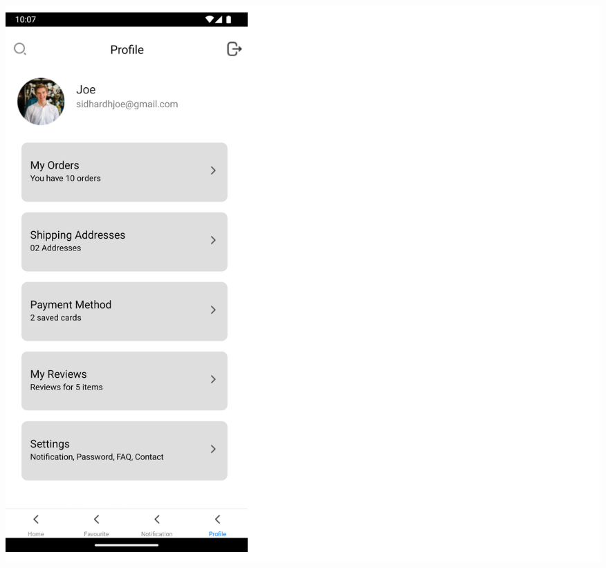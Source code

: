<img src="https://github.com/SidhardhJoe/FurniStore/blob/master/ScreenShots/Screenshot_1718685484.png" width="350" height="800" />
